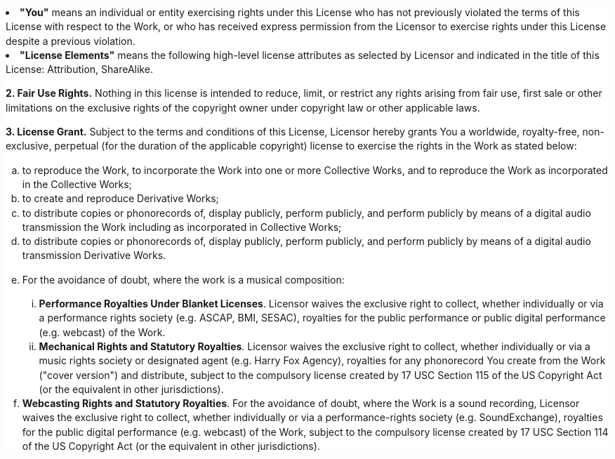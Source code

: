 <li>
<strong>"You"</strong> means an individual or entity exercising rights under this License who has not previously violated the terms of this License with respect to the Work, or who has received express permission from the Licensor to exercise rights under this License despite a previous violation.
</li>

<li><strong>"License Elements"</strong> means the following high-level license attributes as selected by Licensor and indicated in the title of this License: Attribution, ShareAlike.</li></ol>

<p><strong>2. Fair Use Rights.</strong> Nothing in this license is intended to reduce, limit, or restrict any rights arising from fair use, first sale or other limitations on the exclusive rights of the copyright owner under copyright law or other applicable laws. </p>


<p><strong>3. License Grant.</strong> Subject to the terms and conditions of this License, Licensor hereby grants You a worldwide, royalty-free, non-exclusive, perpetual (for the duration of the applicable copyright) license to exercise the rights in the Work as stated below: </p>


<ol type="a">
<li>
to reproduce the Work, to incorporate the Work into one or more Collective Works, and to reproduce the Work as incorporated in the Collective Works;
</li>

<li>
to create and reproduce Derivative Works;
</li>

<li>
to distribute copies or phonorecords of, display publicly, perform publicly, and perform publicly by means of a digital audio transmission the Work including as incorporated in Collective Works;

</li>

<li>
to distribute copies or phonorecords of, display publicly, perform publicly, and perform publicly by means of a digital audio transmission Derivative Works.
</li>

<li><p>For the avoidance of doubt, where the work is a musical composition:</p>

<ol type="i">
<li><strong>Performance Royalties Under Blanket Licenses</strong>. Licensor waives the exclusive right to collect, whether individually or via a performance rights society (e.g. ASCAP, BMI, SESAC), royalties for the public performance or public digital performance (e.g. webcast) of the Work.</li>

<li><strong>Mechanical Rights and Statutory Royalties</strong>. Licensor waives the exclusive right to collect, whether individually or via a music rights society or designated agent (e.g. Harry Fox Agency), royalties for any phonorecord You create from the Work ("cover version") and distribute, subject to the compulsory license created by 17 USC Section 115 of the US Copyright Act (or the equivalent in other jurisdictions).
</li>
</ol>
</li>

<li><strong>Webcasting Rights and Statutory Royalties</strong>. For the avoidance of doubt, where the Work is a sound recording, Licensor waives the exclusive right to collect, whether individually or via a performance-rights society (e.g. SoundExchange), royalties for the public digital performance (e.g. webcast) of the Work, subject to the compulsory license created by 17 USC Section 114 of the US Copyright Act (or the equivalent in other jurisdictions).</li>
</ol>
